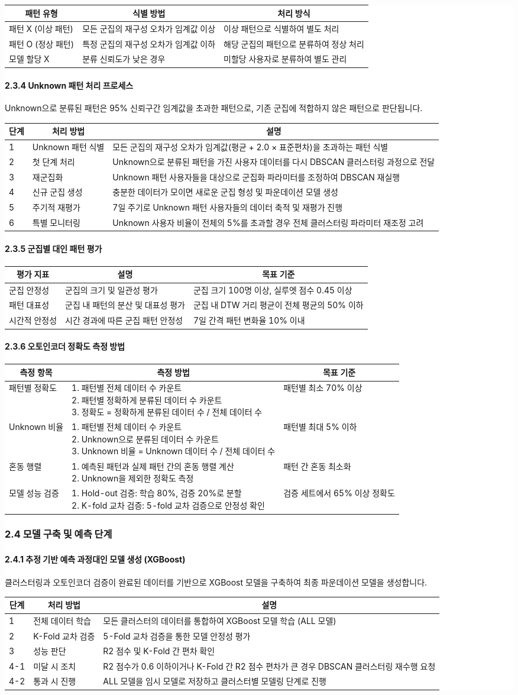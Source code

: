 | 패턴 유형 | 식별 방법 | 처리 방식 |
|----------|----------|----------|
| 패턴 X (이상 패턴) | 모든 군집의 재구성 오차가 임계값 이상 | 이상 패턴으로 식별하여 별도 처리 |
| 패턴 O (정상 패턴) | 특정 군집의 재구성 오차가 임계값 이하 | 해당 군집의 패턴으로 분류하여 정상 처리 |
| 모델 할당 X | 분류 신뢰도가 낮은 경우 | 미할당 사용자로 분류하여 별도 관리 |

#### 2.3.4 Unknown 패턴 처리 프로세스

Unknown으로 분류된 패턴은 95% 신뢰구간 임계값을 초과한 패턴으로, 기존 군집에 적합하지 않은 패턴으로 판단됩니다.

| 단계 | 처리 방법 | 설명 |
|-----|----------|------|
| 1 | Unknown 패턴 식별 | 모든 군집의 재구성 오차가 임계값(평균 + 2.0 × 표준편차)을 초과하는 패턴 식별 |
| 2 | 첫 단계 처리 | Unknown으로 분류된 패턴을 가진 사용자 데이터를 다시 DBSCAN 클러스터링 과정으로 전달 |
| 3 | 재군집화 | Unknown 패턴 사용자들을 대상으로 군집화 파라미터를 조정하여 DBSCAN 재실행 |
| 4 | 신규 군집 생성 | 충분한 데이터가 모이면 새로운 군집 형성 및 파운데이션 모델 생성 |
| 5 | 주기적 재평가 | 7일 주기로 Unknown 패턴 사용자들의 데이터 축적 및 재평가 진행 |
| 6 | 특별 모니터링 | Unknown 사용자 비율이 전체의 5%를 초과할 경우 전체 클러스터링 파라미터 재조정 고려 |

#### 2.3.5 군집별 대인 패턴 평가

| 평가 지표 | 설명 | 목표 기준 |
|----------|------|----------|
| 군집 안정성 | 군집의 크기 및 일관성 평가 | 군집 크기 100명 이상, 실루엣 점수 0.45 이상 |
| 패턴 대표성 | 군집 내 패턴의 분산 및 대표성 평가 | 군집 내 DTW 거리 평균이 전체 평균의 50% 이하 |
| 시간적 안정성 | 시간 경과에 따른 군집 패턴 안정성 | 7일 간격 패턴 변화율 10% 이내 |

#### 2.3.6 오토인코더 정확도 측정 방법

| 측정 항목 | 측정 방법 | 목표 기준 |
|----------|----------|----------|
| 패턴별 정확도 | 1. 패턴별 전체 데이터 수 카운트<br>2. 패턴별 정확하게 분류된 데이터 수 카운트<br>3. 정확도 = 정확하게 분류된 데이터 수 / 전체 데이터 수 | 패턴별 최소 70% 이상 |
| Unknown 비율 | 1. 패턴별 전체 데이터 수 카운트<br>2. Unknown으로 분류된 데이터 수 카운트<br>3. Unknown 비율 = Unknown 데이터 수 / 전체 데이터 수 | 패턴별 최대 5% 이하 |
| 혼동 행렬 | 1. 예측된 패턴과 실제 패턴 간의 혼동 행렬 계산<br>2. Unknown을 제외한 정확도 측정 | 패턴 간 혼동 최소화 |
| 모델 성능 검증 | 1. Hold-out 검증: 학습 80%, 검증 20%로 분할<br>2. K-fold 교차 검증: 5-fold 교차 검증으로 안정성 확인 | 검증 세트에서 65% 이상 정확도 |

### 2.4 모델 구축 및 예측 단계

#### 2.4.1 추정 기반 예측 과정대인 모델 생성 (XGBoost)

클러스터링과 오토인코더 검증이 완료된 데이터를 기반으로 XGBoost 모델을 구축하여 최종 파운데이션 모델을 생성합니다.

| 단계 | 처리 방법 | 설명 |
|-----|----------|------|
| 1 | 전체 데이터 학습 | 모든 클러스터의 데이터를 통합하여 XGBoost 모델 학습 (ALL 모델) |
| 2 | K-Fold 교차 검증 | 5-Fold 교차 검증을 통한 모델 안정성 평가 |
| 3 | 성능 판단 | R2 점수 및 K-Fold 간 편차 확인 |
| 4-1 | 미달 시 조치 | R2 점수가 0.6 이하이거나 K-Fold 간 R2 점수 편차가 큰 경우 DBSCAN 클러스터링 재수행 요청 |
| 4-2 | 통과 시 진행 | ALL 모델을 임시 모델로 저장하고 클러스터별 모델링 단계로 진행 |
